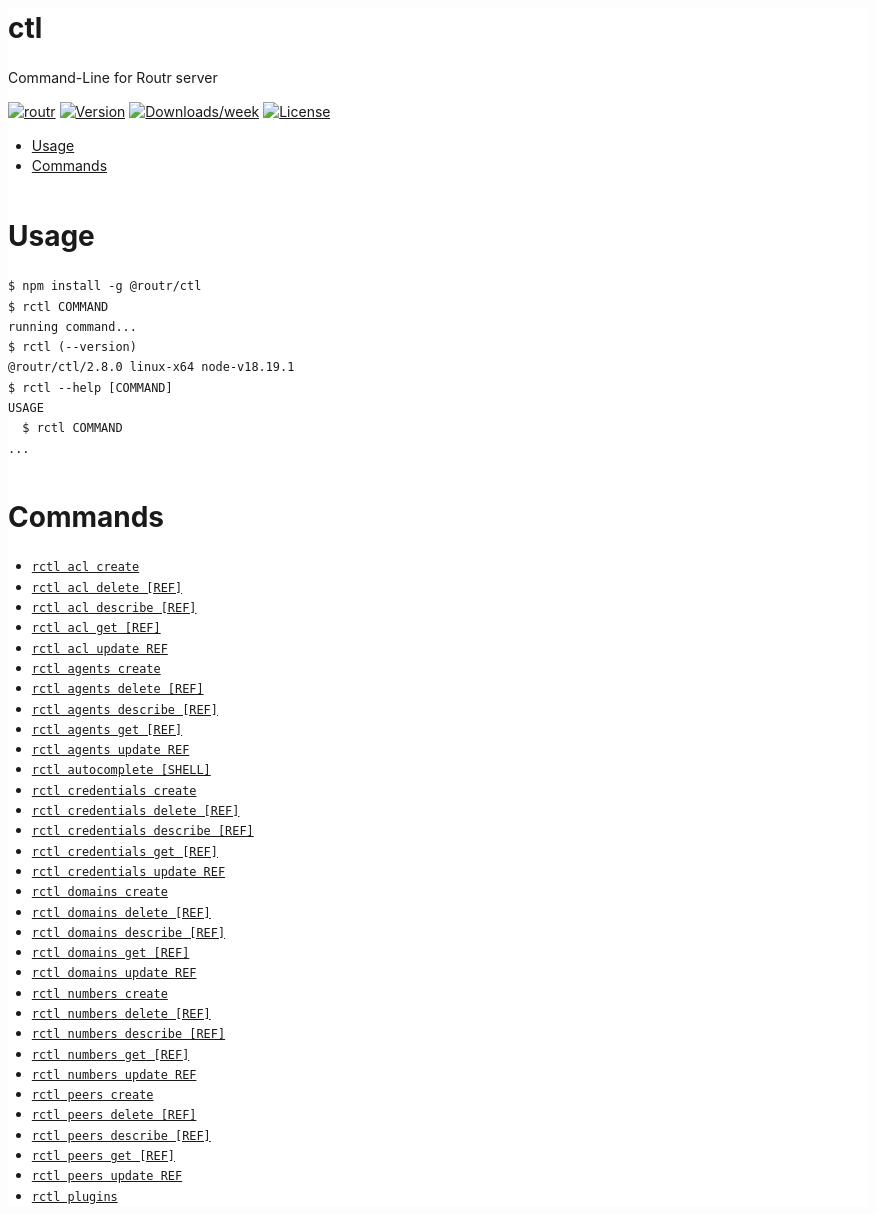 ctl
=================

Command-Line for Routr server

[![routr](https://img.shields.io/badge/routr-ctl-brightgreen.svg)](https://routr.io)
[![Version](https://img.shields.io/npm/v/@routr/ctl.svg)](https://npmjs.org/package/@routr/ctl)
[![Downloads/week](https://img.shields.io/npm/dw/@routr/ctl.svg)](https://npmjs.org/package/@routr/ctl)
[![License](https://img.shields.io/npm/l/@routr/ctl.svg)](https://github.com/fonoster/routr/blob/main/package.json)


* [Usage](#usage)
* [Commands](#commands)

# Usage

```sh-session
$ npm install -g @routr/ctl
$ rctl COMMAND
running command...
$ rctl (--version)
@routr/ctl/2.8.0 linux-x64 node-v18.19.1
$ rctl --help [COMMAND]
USAGE
  $ rctl COMMAND
...
```

# Commands

* [`rctl acl create`](#rctl-acl-create)
* [`rctl acl delete [REF]`](#rctl-acl-delete-ref)
* [`rctl acl describe [REF]`](#rctl-acl-describe-ref)
* [`rctl acl get [REF]`](#rctl-acl-get-ref)
* [`rctl acl update REF`](#rctl-acl-update-ref)
* [`rctl agents create`](#rctl-agents-create)
* [`rctl agents delete [REF]`](#rctl-agents-delete-ref)
* [`rctl agents describe [REF]`](#rctl-agents-describe-ref)
* [`rctl agents get [REF]`](#rctl-agents-get-ref)
* [`rctl agents update REF`](#rctl-agents-update-ref)
* [`rctl autocomplete [SHELL]`](#rctl-autocomplete-shell)
* [`rctl credentials create`](#rctl-credentials-create)
* [`rctl credentials delete [REF]`](#rctl-credentials-delete-ref)
* [`rctl credentials describe [REF]`](#rctl-credentials-describe-ref)
* [`rctl credentials get [REF]`](#rctl-credentials-get-ref)
* [`rctl credentials update REF`](#rctl-credentials-update-ref)
* [`rctl domains create`](#rctl-domains-create)
* [`rctl domains delete [REF]`](#rctl-domains-delete-ref)
* [`rctl domains describe [REF]`](#rctl-domains-describe-ref)
* [`rctl domains get [REF]`](#rctl-domains-get-ref)
* [`rctl domains update REF`](#rctl-domains-update-ref)
* [`rctl numbers create`](#rctl-numbers-create)
* [`rctl numbers delete [REF]`](#rctl-numbers-delete-ref)
* [`rctl numbers describe [REF]`](#rctl-numbers-describe-ref)
* [`rctl numbers get [REF]`](#rctl-numbers-get-ref)
* [`rctl numbers update REF`](#rctl-numbers-update-ref)
* [`rctl peers create`](#rctl-peers-create)
* [`rctl peers delete [REF]`](#rctl-peers-delete-ref)
* [`rctl peers describe [REF]`](#rctl-peers-describe-ref)
* [`rctl peers get [REF]`](#rctl-peers-get-ref)
* [`rctl peers update REF`](#rctl-peers-update-ref)
* [`rctl plugins`](#rctl-plugins)